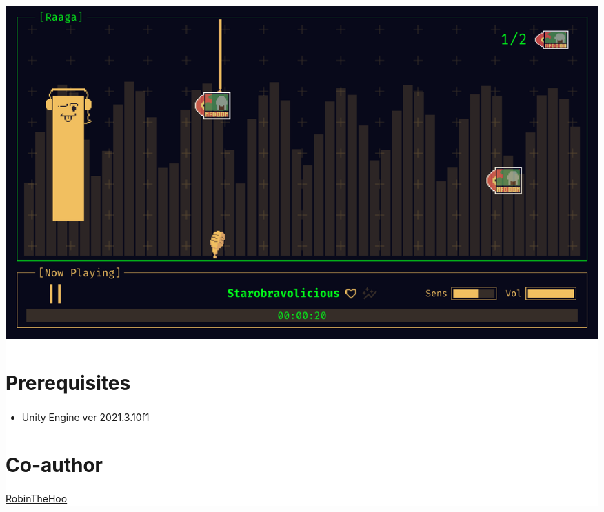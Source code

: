   <p align='justify'></p>
  <img src='Assets/Documentation/Screenshot-4.png' alt="gameplay_4" width='auto' height='70%'/>
  
  
  <h1> Prerequisites </h1>
  <ul>
      <li>
        <a href='https://unity.com/releases/editor/whats-new/2021.3.10'> Unity Engine ver 2021.3.10f1 </a>
      </li>
  </ul>   

  <h1> Co-author </h1>
  <p>
      <a href='https://github.com/RobinTheHoo'> RobinTheHoo </a>
  </p>
